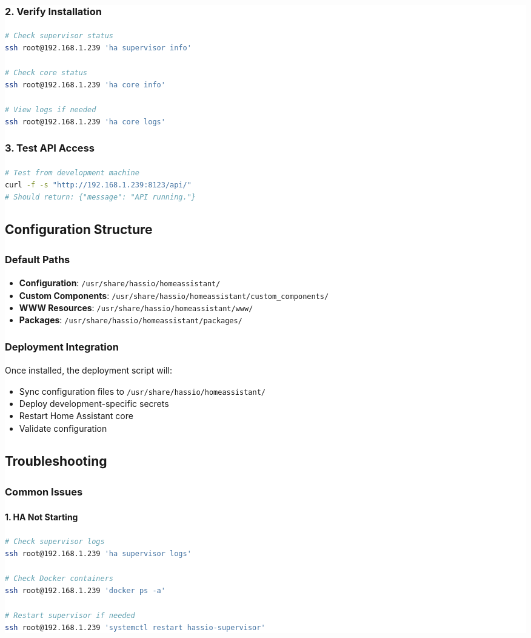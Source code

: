 ### 2. Verify Installation
```bash
# Check supervisor status
ssh root@192.168.1.239 'ha supervisor info'

# Check core status  
ssh root@192.168.1.239 'ha core info'

# View logs if needed
ssh root@192.168.1.239 'ha core logs'
```

### 3. Test API Access
```bash
# Test from development machine
curl -f -s "http://192.168.1.239:8123/api/"
# Should return: {"message": "API running."}
```

## Configuration Structure

### Default Paths
- **Configuration**: `/usr/share/hassio/homeassistant/`
- **Custom Components**: `/usr/share/hassio/homeassistant/custom_components/`
- **WWW Resources**: `/usr/share/hassio/homeassistant/www/`
- **Packages**: `/usr/share/hassio/homeassistant/packages/`

### Deployment Integration
Once installed, the deployment script will:
- Sync configuration files to `/usr/share/hassio/homeassistant/`
- Deploy development-specific secrets
- Restart Home Assistant core
- Validate configuration

## Troubleshooting

### Common Issues

#### 1. HA Not Starting
```bash
# Check supervisor logs
ssh root@192.168.1.239 'ha supervisor logs'

# Check Docker containers
ssh root@192.168.1.239 'docker ps -a'

# Restart supervisor if needed
ssh root@192.168.1.239 'systemctl restart hassio-supervisor'
```
